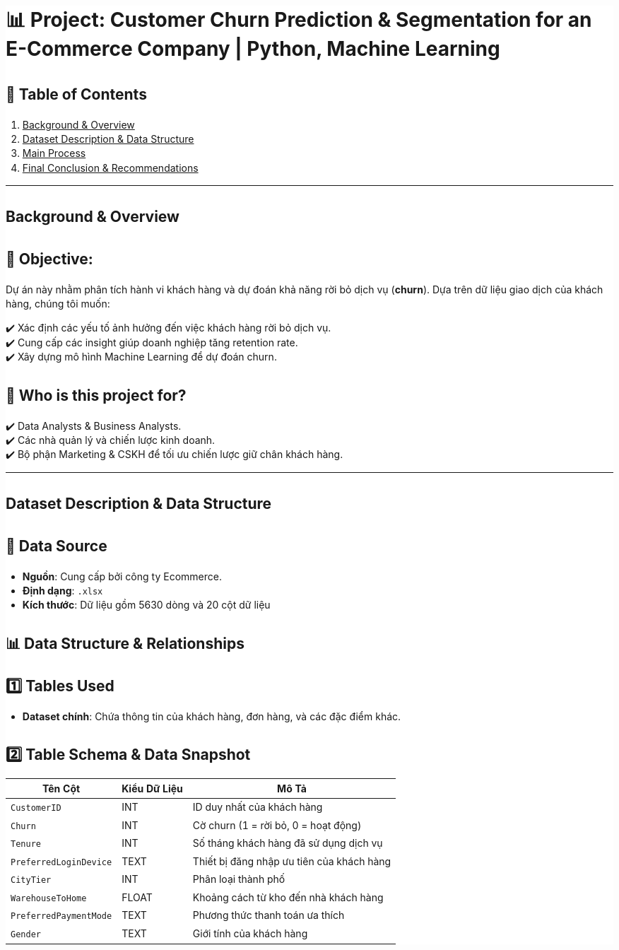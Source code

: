 # 📊 Project: Customer Churn Prediction & Segmentation for an E-Commerce Company | Python, Machine Learning

## 📑 Table of Contents
1. [Background & Overview](#background--overview)
2. [Dataset Description & Data Structure](#dataset-description--data-structure)
3. [Main Process](#main-process)
4. [Final Conclusion & Recommendations](#final-conclusion--recommendations)

---

## Background & Overview

## 🎯 Objective:
Dự án này nhằm phân tích hành vi khách hàng và dự đoán khả năng rời bỏ dịch vụ (**churn**). Dựa trên dữ liệu giao dịch của khách hàng, chúng tôi muốn:

✔️ Xác định các yếu tố ảnh hưởng đến việc khách hàng rời bỏ dịch vụ.  
✔️ Cung cấp các insight giúp doanh nghiệp tăng retention rate.  
✔️ Xây dựng mô hình Machine Learning để dự đoán churn.  

## 👤 Who is this project for?
✔️ Data Analysts & Business Analysts.  
✔️ Các nhà quản lý và chiến lược kinh doanh.  
✔️ Bộ phận Marketing & CSKH để tối ưu chiến lược giữ chân khách hàng.  

---

## Dataset Description & Data Structure

## 📌 Data Source
- **Nguồn**: Cung cấp bởi công ty Ecommerce.
- **Định dạng**: `.xlsx`
- **Kích thước**: Dữ liệu gồm 5630 dòng và 20 cột dữ liệu

## 📊 Data Structure & Relationships
## 1️⃣ **Tables Used**
- **Dataset chính**: Chứa thông tin của khách hàng, đơn hàng, và các đặc điểm khác.

## 2️⃣ **Table Schema & Data Snapshot**
| Tên Cột                          | Kiểu Dữ Liệu | Mô Tả                                              |
|-----------------------------------|-------------|----------------------------------------------------|
| `CustomerID`                     | INT         | ID duy nhất của khách hàng                         |
| `Churn`                          | INT         | Cờ churn (1 = rời bỏ, 0 = hoạt động)               |
| `Tenure`                         | INT         | Số tháng khách hàng đã sử dụng dịch vụ             |
| `PreferredLoginDevice`           | TEXT        | Thiết bị đăng nhập ưu tiên của khách hàng         |
| `CityTier`                       | INT         | Phân loại thành phố                                |
| `WarehouseToHome`                | FLOAT       | Khoảng cách từ kho đến nhà khách hàng              |
| `PreferredPaymentMode`           | TEXT        | Phương thức thanh toán ưa thích                    |
| `Gender`                         | TEXT        | Giới tính của khách hàng                           |